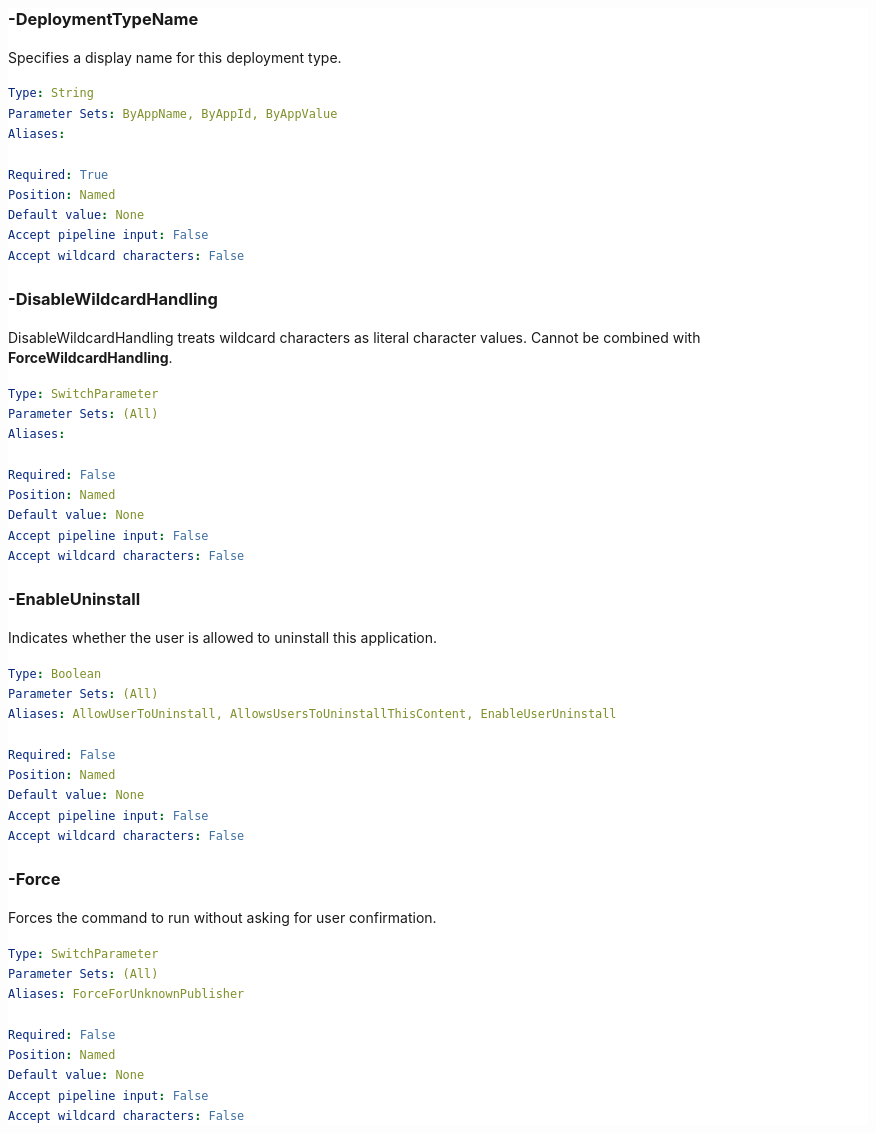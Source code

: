 ### -DeploymentTypeName
Specifies a display name for this deployment type.

```yaml
Type: String
Parameter Sets: ByAppName, ByAppId, ByAppValue
Aliases: 

Required: True
Position: Named
Default value: None
Accept pipeline input: False
Accept wildcard characters: False
```

### -DisableWildcardHandling
DisableWildcardHandling treats wildcard characters as literal character values. Cannot be combined with **ForceWildcardHandling**.

```yaml
Type: SwitchParameter
Parameter Sets: (All)
Aliases: 

Required: False
Position: Named
Default value: None
Accept pipeline input: False
Accept wildcard characters: False
```

### -EnableUninstall
Indicates whether the user is allowed to uninstall this application.

```yaml
Type: Boolean
Parameter Sets: (All)
Aliases: AllowUserToUninstall, AllowsUsersToUninstallThisContent, EnableUserUninstall

Required: False
Position: Named
Default value: None
Accept pipeline input: False
Accept wildcard characters: False
```

### -Force
Forces the command to run without asking for user confirmation.

```yaml
Type: SwitchParameter
Parameter Sets: (All)
Aliases: ForceForUnknownPublisher

Required: False
Position: Named
Default value: None
Accept pipeline input: False
Accept wildcard characters: False
```
